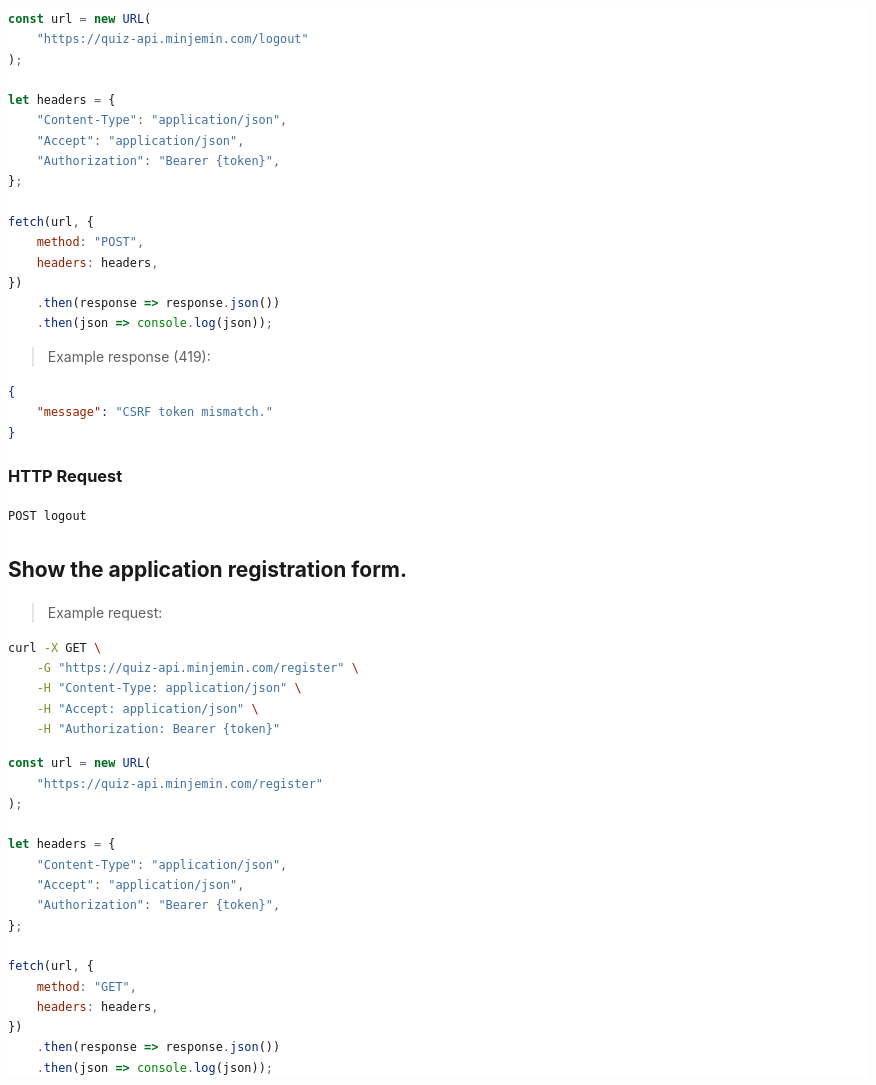 ```javascript
const url = new URL(
    "https://quiz-api.minjemin.com/logout"
);

let headers = {
    "Content-Type": "application/json",
    "Accept": "application/json",
    "Authorization": "Bearer {token}",
};

fetch(url, {
    method: "POST",
    headers: headers,
})
    .then(response => response.json())
    .then(json => console.log(json));
```


> Example response (419):

```json
{
    "message": "CSRF token mismatch."
}
```

### HTTP Request
`POST logout`





## Show the application registration form.

> Example request:

```bash
curl -X GET \
    -G "https://quiz-api.minjemin.com/register" \
    -H "Content-Type: application/json" \
    -H "Accept: application/json" \
    -H "Authorization: Bearer {token}"
```

```javascript
const url = new URL(
    "https://quiz-api.minjemin.com/register"
);

let headers = {
    "Content-Type": "application/json",
    "Accept": "application/json",
    "Authorization": "Bearer {token}",
};

fetch(url, {
    method: "GET",
    headers: headers,
})
    .then(response => response.json())
    .then(json => console.log(json));
```
